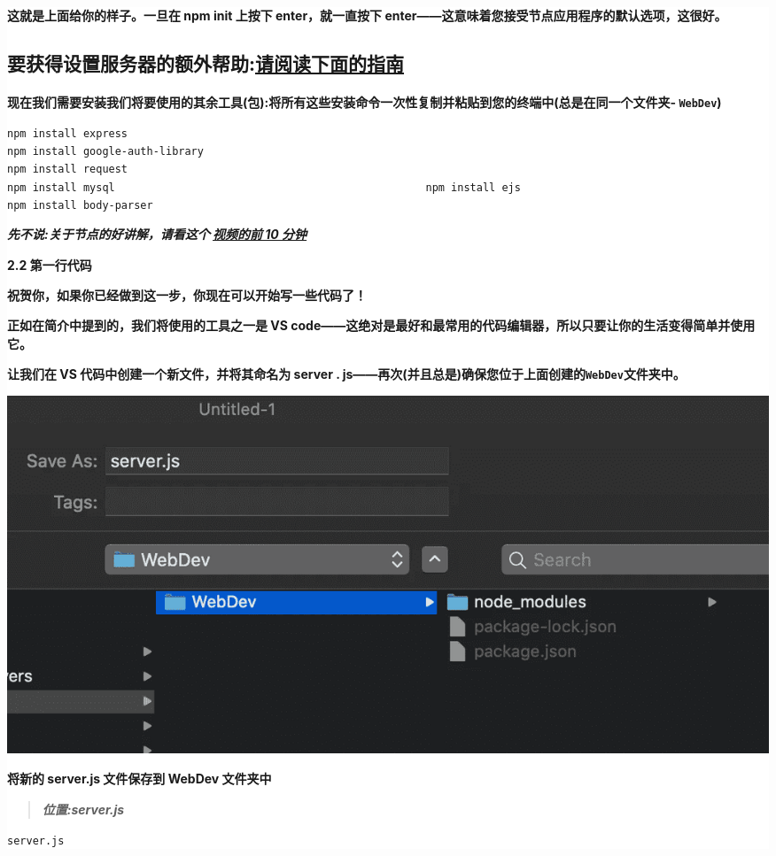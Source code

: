 **这就是上面给你的样子。一旦在 npm init 上按下 enter，就一直按下 enter——这意味着您接受节点应用程序的默认选项，这很好。**

## **要获得设置服务器的额外帮助:[请阅读下面的指南](https://code.tutsplus.com/tutorials/code-your-first-api-with-nodejs-and-express-set-up-the-server--cms-31698)**

**现在我们需要安装我们将要使用的其余工具(包):将所有这些安装命令一次性复制并粘贴到您的终端中(总是在同一个文件夹- `WebDev`)**

```
npm install express 
npm install google-auth-library 
npm install request
npm install mysql                                                 npm install ejs 
npm install body-parser
```

*****先不说:关于节点的好讲解，请看这个*** [***视频的前 10 分钟***](https://www.youtube.com/watch?v=fBNz5xF-Kx4)**

**2.2 第一行代码**

**祝贺你，如果你已经做到这一步，你现在可以开始写一些代码了！**

**正如在简介中提到的，我们将使用的工具之一是 VS code——这绝对是最好和最常用的代码编辑器，所以只要让你的生活变得简单并使用它。**

**让我们在 VS 代码中创建一个新文件，并将其命名为 server . js——再次(并且总是)确保您位于上面创建的`WebDev`文件夹中。**

**![](img/18cc9c7d0b360cff5adb9934ddc39b68.png)**

**将新的 server.js 文件保存到 WebDev 文件夹中**

> *****位置:server.js*****

```
server.js
```

